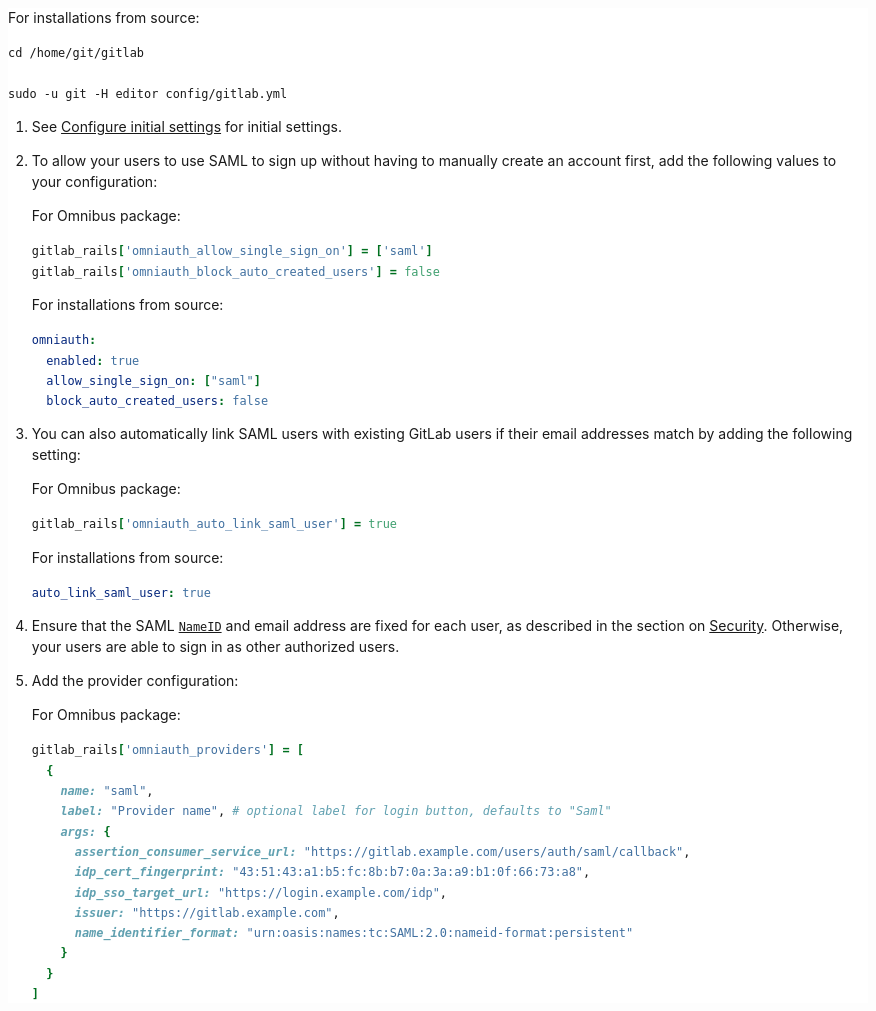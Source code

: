    For installations from source:

   ```shell
   cd /home/git/gitlab

   sudo -u git -H editor config/gitlab.yml
   ```

1. See [Configure initial settings](omniauth.md#configure-initial-settings) for initial settings.
1. To allow your users to use SAML to sign up without having to manually create
   an account first, add the following values to your configuration:

   For Omnibus package:

   ```ruby
   gitlab_rails['omniauth_allow_single_sign_on'] = ['saml']
   gitlab_rails['omniauth_block_auto_created_users'] = false
   ```

   For installations from source:

   ```yaml
   omniauth:
     enabled: true
     allow_single_sign_on: ["saml"]
     block_auto_created_users: false
   ```

1. You can also automatically link SAML users with existing GitLab users if their
   email addresses match by adding the following setting:

   For Omnibus package:

   ```ruby
   gitlab_rails['omniauth_auto_link_saml_user'] = true
   ```

   For installations from source:

   ```yaml
   auto_link_saml_user: true
   ```

1. Ensure that the SAML [`NameID`](../user/group/saml_sso/index.md#nameid) and email address are fixed for each user,
as described in the section on [Security](#security). Otherwise, your users are able to sign in as other authorized users.

1. Add the provider configuration:

   For Omnibus package:

   ```ruby
   gitlab_rails['omniauth_providers'] = [
     {
       name: "saml",
       label: "Provider name", # optional label for login button, defaults to "Saml"
       args: {
         assertion_consumer_service_url: "https://gitlab.example.com/users/auth/saml/callback",
         idp_cert_fingerprint: "43:51:43:a1:b5:fc:8b:b7:0a:3a:a9:b1:0f:66:73:a8",
         idp_sso_target_url: "https://login.example.com/idp",
         issuer: "https://gitlab.example.com",
         name_identifier_format: "urn:oasis:names:tc:SAML:2.0:nameid-format:persistent"
       }
     }
   ]
   ```
